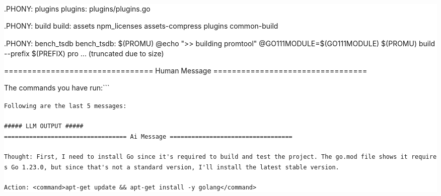 .PHONY: plugins
plugins: plugins/plugins.go

.PHONY: build
build: assets npm_licenses assets-compress plugins common-build

.PHONY: bench_tsdb
bench_tsdb: $(PROMU)
	@echo ">> building promtool"
	@GO111MODULE=$(GO111MODULE) $(PROMU) build --prefix $(PREFIX) pro
... (truncated due to size)

================================ Human Message =================================


The commands you have run:```
```
Following are the last 5 messages:

##### LLM OUTPUT #####
================================== Ai Message ==================================

Thought: First, I need to install Go since it's required to build and test the project. The go.mod file shows it requires Go 1.23.0, but since that's not a standard version, I'll install the latest stable version.

Action: <command>apt-get update && apt-get install -y golang</command>